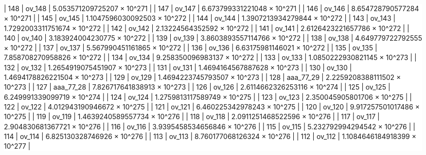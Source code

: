 | 148 | ov_148 | 5.053571209725207 × 10^271 |
| 147 | ov_147 | 6.673799331221048 × 10^271 |
| 146 | ov_146 | 8.654728790577284 × 10^271 |
| 145 | ov_145 | 1.1047596030092503 × 10^272 |
| 144 | ov_144 | 1.3907213934279844 × 10^272 |
| 143 | ov_143 | 1.7292003311751674 × 10^272 |
| 142 | ov_142 | 2.13224564352592 × 10^272 |
| 141 | ov_141 | 2.6126423221657786 × 10^272 |
| 140 | ov_140 | 3.183924004230775 × 10^272 |
| 139 | ov_139 | 3.8603893557114766 × 10^272 |
| 138 | ov_138 | 4.649779722792555 × 10^272 |
| 137 | ov_137 | 5.567990451161865 × 10^272 |
| 136 | ov_136 | 6.63175981146021 × 10^272 |
| 135 | ov_135 | 7.858708270958826 × 10^272 |
| 134 | ov_134 | 9.258350096983137 × 10^272 |
| 133 | ov_133 | 1.0850222930821145 × 10^273 |
| 132 | ov_132 | 1.2654919075451907 × 10^273 |
| 131 | ov_131 | 1.4694164567887628 × 10^273 |
| 130 | ov_130 | 1.4694178826221504 × 10^273 |
| 129 | ov_129 | 1.4694223745793507 × 10^273 |
| 128 | aaa_77_29 | 2.2259208388111502 × 10^273 |
| 127 | aaa_77_28 | 7.826717641838913 × 10^273 |
| 126 | ov_126 | 2.6114662326253116 × 10^274 |
| 125 | ov_125 | 6.249991339099719 × 10^274 |
| 124 | ov_124 | 1.2759813117589749 × 10^275 |
| 123 | ov_123 | 2.350045905801706 × 10^275 |
| 122 | ov_122 | 4.012943190946672 × 10^275 |
| 121 | ov_121 | 6.460225342978243 × 10^275 |
| 120 | ov_120 | 9.917257501017486 × 10^275 |
| 119 | ov_119 | 1.4639240589557734 × 10^276 |
| 118 | ov_118 | 2.0911251468522596 × 10^276 |
| 117 | ov_117 | 2.904830681367721 × 10^276 |
| 116 | ov_116 | 3.9395458534656846 × 10^276 |
| 115 | ov_115 | 5.232792994294542 × 10^276 |
| 114 | ov_114 | 6.825130328746926 × 10^276 |
| 113 | ov_113 | 8.760177068126324 × 10^276 |
| 112 | ov_112 | 1.1084646184918399 × 10^277 |